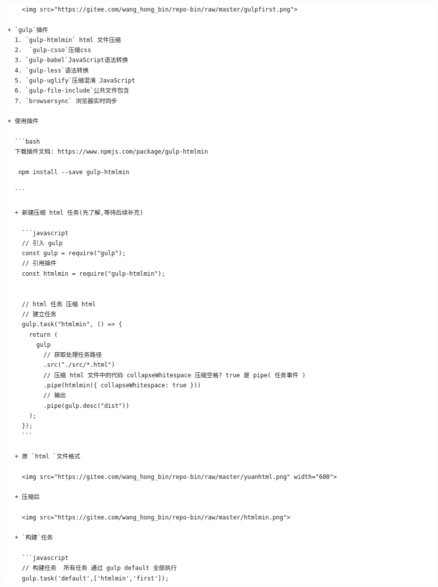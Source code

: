          <img src="https://gitee.com/wang_hong_bin/repo-bin/raw/master/gulpfirst.png">

     + `gulp`插件
       1. `gulp-htmlmin` html 文件压缩
       2.  `gulp-csso`压缩css
       3. `gulp-babel`JavaScript语法转换
       4. `gulp-less`语法转换
       5. `gulp-uglify`压缩混淆 JavaScript
       6. `gulp-file-include`公共文件包含
       7. `browsersync` 浏览器实时同步

     + 使用插件

       ```bash
       下载插件文档: https://www.npmjs.com/package/gulp-htmlmin
       
        npm install --save gulp-htmlmin
        
       ```

       + 新建压缩 html 任务(先了解,等待后续补充)

         ```javascript
         // 引入 gulp
         const gulp = require("gulp");
         // 引用插件
         const htmlmin = require("gulp-htmlmin");
         
         
         // html 任务 压缩 html
         // 建立任务
         gulp.task("htmlmin", () => {
           return (
             gulp
               // 获取处理任务路径
               .src("./src/*.html")
               // 压缩 html 文件中的代码 collapseWhitespace 压缩空格? true 是 pipe( 任务事件 )
               .pipe(htmlmin({ collapseWhitespace: true }))
               // 输出
               .pipe(gulp.desc("dist"))
           );
         });
         ```

       + 原 `html `文件格式

         <img src="https://gitee.com/wang_hong_bin/repo-bin/raw/master/yuanhtml.png" width="600">

       + 压缩后

         <img src="https://gitee.com/wang_hong_bin/repo-bin/raw/master/htmlmin.png">

       + `构建`任务

         ```javascript
         // 构建任务  所有任务 通过 gulp default 全部执行
         gulp.task('default',['htmlmin','first']);
         